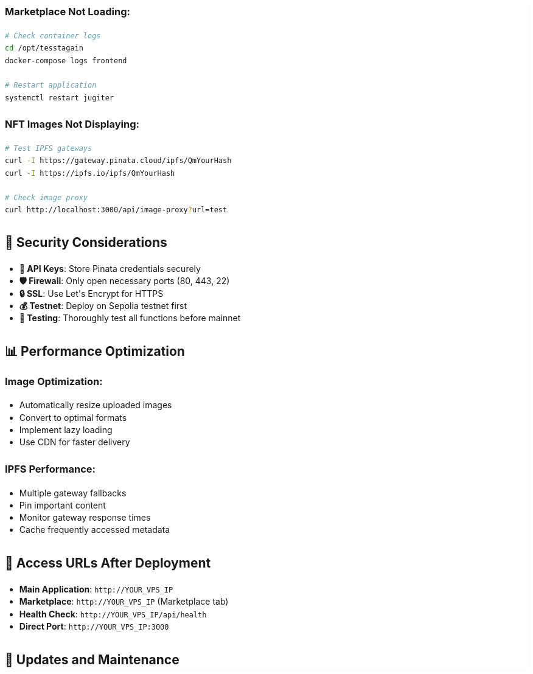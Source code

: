 ### **Marketplace Not Loading:**
```bash
# Check container logs
cd /opt/tesstagain
docker-compose logs frontend

# Restart application
systemctl restart jugiter
```

### **NFT Images Not Displaying:**
```bash
# Test IPFS gateways
curl -I https://gateway.pinata.cloud/ipfs/QmYourHash
curl -I https://ipfs.io/ipfs/QmYourHash

# Check image proxy
curl http://localhost:3000/api/image-proxy?url=test
```

## 🔐 Security Considerations

- **🔑 API Keys**: Store Pinata credentials securely
- **🛡️ Firewall**: Only open necessary ports (80, 443, 22)
- **🔒 SSL**: Use Let's Encrypt for HTTPS
- **💰 Testnet**: Deploy on Sepolia testnet first
- **🧪 Testing**: Thoroughly test all functions before mainnet

## 📊 Performance Optimization

### **Image Optimization:**
- Automatically resize uploaded images
- Convert to optimal formats
- Implement lazy loading
- Use CDN for faster delivery

### **IPFS Performance:**
- Multiple gateway fallbacks
- Pin important content
- Monitor gateway response times
- Cache frequently accessed metadata

## 🎯 Access URLs After Deployment

- **Main Application**: `http://YOUR_VPS_IP`
- **Marketplace**: `http://YOUR_VPS_IP` (Marketplace tab)
- **Health Check**: `http://YOUR_VPS_IP/api/health`
- **Direct Port**: `http://YOUR_VPS_IP:3000`

## 🔄 Updates and Maintenance
